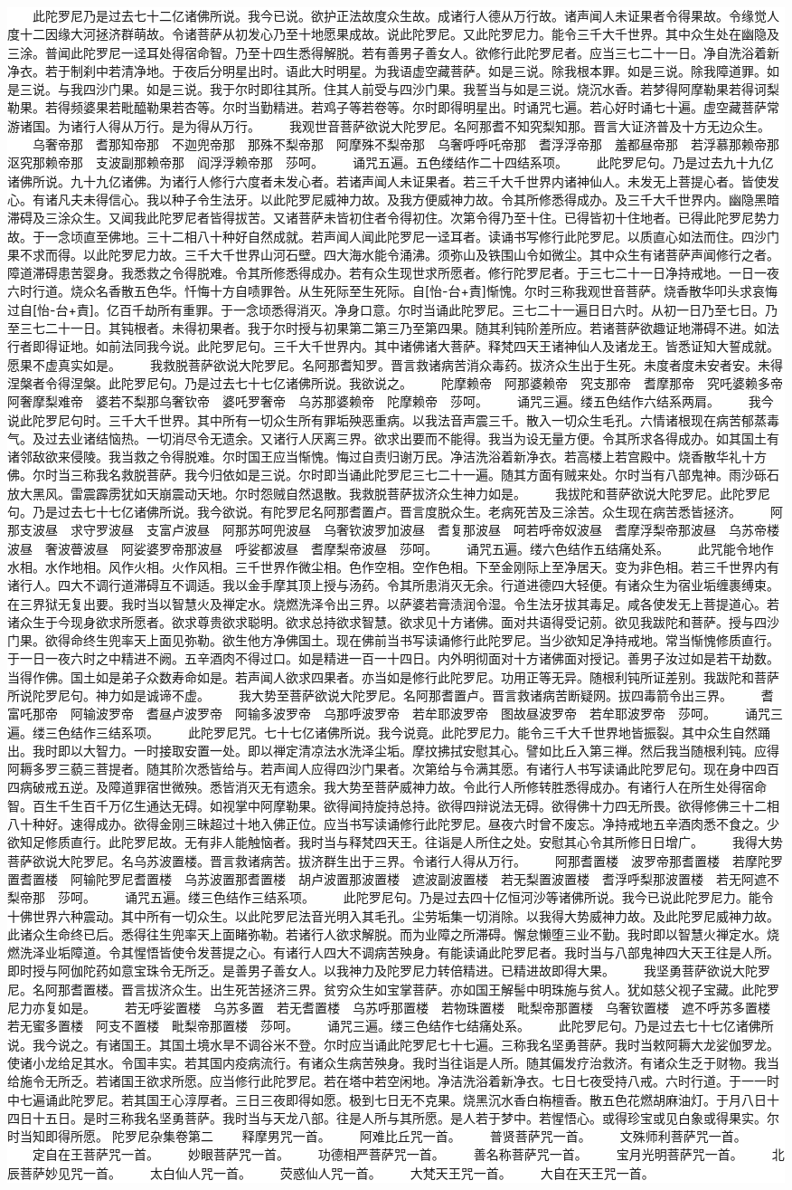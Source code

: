 　　此陀罗尼乃是过去七十二亿诸佛所说。我今已说。欲护正法故度众生故。成诸行人德从万行故。诸声闻人未证果者令得果故。令缘觉人度十二因缘大河拯济群萌故。令诸菩萨从初发心乃至十地愿果成故。说此陀罗尼。又此陀罗尼力。能令三千大千世界。其中众生处在幽隐及三涂。普闻此陀罗尼一迳耳处得宿命智。乃至十四生悉得解脱。若有善男子善女人。欲修行此陀罗尼者。应当三七二十一日。净自洗浴着新净衣。若于制刹中若清净地。于夜后分明星出时。语此大时明星。为我语虚空藏菩萨。如是三说。除我根本罪。如是三说。除我障道罪。如是三说。与我四沙门果。如是三说。我于尔时即往其所。住其人前受与四沙门果。我誓当与如是三说。烧沉水香。若梦得阿摩勒果若得诃梨勒果。若得频婆果若毗醯勒果若杏等。尔时当勤精进。若鸡子等若卷等。尔时即得明星出。时诵咒七遍。若心好时诵七十遍。虚空藏菩萨常游诸国。为诸行人得从万行。是为得从万行。
　　我观世音菩萨欲说大陀罗尼。名阿那耆不知究梨知那。晋言大证济普及十方无边众生。
　　乌奢帝那　耆那知帝那　不迦兜帝那　那殊不梨帝那　阿摩殊不梨帝那　乌奢呼呼吒帝那　耆浮浮帝那　羞都昼帝那　若浮慕那赖帝那　沤究那赖帝那　支波副那赖帝那　阎浮浮赖帝那　莎呵。
　　诵咒五遍。五色缕结作二十四结系项。
　　此陀罗尼句。乃是过去九十九亿诸佛所说。九十九亿诸佛。为诸行人修行六度者未发心者。若诸声闻人未证果者。若三千大千世界内诸神仙人。未发无上菩提心者。皆使发心。有诸凡夫未得信心。我以种子令生法牙。以此陀罗尼威神力故。及我方便威神力故。令其所修悉得成办。及三千大千世界内。幽隐黑暗滞碍及三涂众生。又闻我此陀罗尼者皆得拔苦。又诸菩萨未皆初住者令得初住。次第令得乃至十住。已得皆初十住地者。已得此陀罗尼势力故。于一念顷直至佛地。三十二相八十种好自然成就。若声闻人闻此陀罗尼一迳耳者。读诵书写修行此陀罗尼。以质直心如法而住。四沙门果不求而得。以此陀罗尼力故。三千大千世界山河石壁。四大海水能令涌沸。须弥山及铁围山令如微尘。其中众生有诸菩萨声闻修行之者。障道滞碍患苦婴身。我悉救之令得脱难。令其所修悉得成办。若有众生现世求所愿者。修行陀罗尼者。于三七二十一日净持戒地。一日一夜六时行道。烧众名香散五色华。忏悔十方自啧罪咎。从生死际至生死际。自[怡-台+責]惭愧。尔时三称我观世音菩萨。烧香散华叩头求哀悔过自[怡-台+責]。亿百千劫所有重罪。于一念顷悉得消灭。净身口意。尔时当诵此陀罗尼。三七二十一遍日日六时。从初一日乃至七日。乃至三七二十一日。其钝根者。未得初果者。我于尔时授与初果第二第三乃至第四果。随其利钝阶差所应。若诸菩萨欲趣证地滞碍不进。如法行者即得证地。如前法同我今说。此陀罗尼句。三千大千世界内。其中诸佛诸大菩萨。释梵四天王诸神仙人及诸龙王。皆悉证知大誓成就。愿果不虚真实如是。
　　我救脱菩萨欲说大陀罗尼。名阿那耆知罗。晋言救诸病苦消众毒药。拔济众生出于生死。未度者度未安者安。未得涅槃者令得涅槃。此陀罗尼句。乃是过去七十七亿诸佛所说。我欲说之。
　　陀摩赖帝　阿那婆赖帝　究支那帝　耆摩那帝　究吒婆赖多帝　阿奢摩梨难帝　婆若不梨那乌奢钦帝　婆吒罗奢帝　乌苏那婆赖帝　陀摩赖帝　莎呵。
　　诵咒三遍。缕五色结作六结系两肩。
　　我今说此陀罗尼句时。三千大千世界。其中所有一切众生所有罪垢殃恶重病。以我法音声震三千。散入一切众生毛孔。六情诸根现在病苦郁蒸毒气。及过去业诸结恼热。一切消尽令无遗余。又诸行人厌离三界。欲求出要而不能得。我当为设无量方便。令其所求各得成办。如其国土有诸邻敌欲来侵陵。我当救之令得脱难。尔时国王应当惭愧。悔过自责归谢万民。净洁洗浴着新净衣。若高楼上若宫殿中。烧香散华礼十方佛。尔时当三称我名救脱菩萨。我今归依如是三说。尔时即当诵此陀罗尼三七二十一遍。随其方面有贼来处。尔时当有八部鬼神。雨沙砾石放大黑风。雷震霹雳犹如天崩震动天地。尔时怨贼自然退散。我救脱菩萨拔济众生神力如是。
　　我拔陀和菩萨欲说大陀罗尼。此陀罗尼句。乃是过去七十七亿诸佛所说。我今欲说。有陀罗尼名阿那耆置卢。晋言度脱众生。老病死苦及三涂苦。众生现在病苦悉皆拯济。
　　阿那支波昼　求守罗波昼　支富卢波昼　阿那苏呵兜波昼　乌奢钦波罗加波昼　耆复那波昼　呵若呼帝奴波昼　耆摩浮梨帝那波昼　乌苏帝楼波昼　奢波瞢波昼　阿娑婆罗帝那波昼　呼娑都波昼　耆摩梨帝波昼　莎呵。
　　诵咒五遍。缕六色结作五结痛处系。
　　此咒能令地作水相。水作地相。风作火相。火作风相。三千世界作微尘相。色作空相。空作色相。下至金刚际上至净居天。变为非色相。若三千世界内有诸行人。四大不调行道滞碍互不调适。我以金手摩其顶上授与汤药。令其所患消灭无余。行道进德四大轻便。有诸众生为宿业垢缠裹缚束。在三界狱无复出要。我时当以智慧火及禅定水。烧燃洗泽令出三界。以萨婆若膏渍润令湿。令生法牙拔其毒足。咸各使发无上菩提道心。若诸众生于今现身欲求所愿者。欲求尊贵欲求聪明。欲求总持欲求智慧。欲求见十方诸佛。面对共语得受记莂。欲见我跋陀和菩萨。授与四沙门果。欲得命终生兜率天上面见弥勒。欲生他方净佛国土。现在佛前当书写读诵修行此陀罗尼。当少欲知足净持戒地。常当惭愧修质直行。于一日一夜六时之中精进不阙。五辛酒肉不得过口。如是精进一百一十四日。内外明彻面对十方诸佛面对授记。善男子汝过如是若干劫数。当得作佛。国土如是弟子众数寿命如是。若声闻人欲求四果者。亦当如是修行此陀罗尼。功用正等无异。随根利钝所证差别。我跋陀和菩萨所说陀罗尼句。神力如是诚谛不虚。
　　我大势至菩萨欲说大陀罗尼。名阿那耆置卢。晋言救诸病苦断疑网。拔四毒箭令出三界。
　　耆富吒那帝　阿输波罗帝　耆昼卢波罗帝　阿输多波罗帝　乌那呼波罗帝　若牟耶波罗帝　图故昼波罗帝　若牟耶波罗帝　莎呵。
　　诵咒三遍。缕三色结作三结系项。
　　此陀罗尼咒。七十七亿诸佛所说。我今说竟。此陀罗尼力。能令三千大千世界地皆振裂。其中众生自然踊出。我时即以大智力。一时接取安置一处。即以禅定清凉法水洗泽尘垢。摩抆拂拭安慰其心。譬如比丘入第三禅。然后我当随根利钝。应得阿耨多罗三藐三菩提者。随其阶次悉皆给与。若声闻人应得四沙门果者。次第给与令满其愿。有诸行人书写读诵此陀罗尼句。现在身中四百四病破戒五逆。及障道罪宿世微殃。悉皆消灭无有遗余。我大势至菩萨威神力故。令此行人所修转胜悉得成办。有诸行人在所生处得宿命智。百生千生百千万亿生通达无碍。如视掌中阿摩勒果。欲得闻持旋持总持。欲得四辩说法无碍。欲得佛十力四无所畏。欲得修佛三十二相八十种好。速得成办。欲得金刚三昧超过十地入佛正位。应当书写读诵修行此陀罗尼。昼夜六时曾不废忘。净持戒地五辛酒肉悉不食之。少欲知足修质直行。此陀罗尼故。无有非人能触恼者。我时当与释梵四天王。往诣是人所住之处。安慰其心令其所修日日增广。
　　我得大势菩萨欲说大陀罗尼。名乌苏波置楼。晋言救诸病苦。拔济群生出于三界。令诸行人得从万行。
　　阿那耆置楼　波罗帝那耆置楼　若摩陀罗置耆置楼　阿输陀罗尼耆置楼　乌苏波置那耆置楼　胡卢波置那波置楼　遮波副波置楼　若无梨置波置楼　耆浮呼梨那波置楼　若无阿遮不梨帝那　莎呵。
　　诵咒五遍。缕三色结作三结系项。
　　此陀罗尼句。乃是过去四十亿恒河沙等诸佛所说。我今已说此陀罗尼力。能令十佛世界六种震动。其中所有一切众生。以此陀罗尼法音光明入其毛孔。尘劳垢集一切消除。以我得大势威神力故。及此陀罗尼威神力故。此诸众生命终已后。悉得往生兜率天上面睹弥勒。若诸行人欲求解脱。而为业障之所滞碍。懈怠懒堕三业不勤。我时即以智慧火禅定水。烧燃洗泽业垢障道。令其惺悟皆使令发菩提之心。有诸行人四大不调病苦殃身。有能读诵此陀罗尼者。我时当与八部鬼神四大天王往是人所。即时授与阿伽陀药如意宝珠令无所乏。是善男子善女人。以我神力及陀罗尼力转倍精进。已精进故即得大果。
　　我坚勇菩萨欲说大陀罗尼。名阿那耆置楼。晋言拔济众生。出生死苦拯济三界。贫穷众生如宝掌菩萨。亦如国王解髻中明珠施与贫人。犹如慈父视子宝藏。此陀罗尼力亦复如是。
　　若无呼娑置楼　乌苏多置　若无耆置楼　乌苏呼那置楼　若物珠置楼　毗梨帝那置楼　乌奢钦置楼　遮不呼苏多置楼　若无蜜多置楼　阿支不置楼　毗梨帝那置楼　莎呵。
　　诵咒三遍。缕三色结作七结痛处系。
　　此陀罗尼句。乃是过去七十七亿诸佛所说。我今说之。有诸国王。其国土境水旱不调谷米不登。尔时应当诵此陀罗尼七十七遍。三称我名坚勇菩萨。我时当敕阿耨大龙娑伽罗龙。使诸小龙给足其水。令国丰实。若其国内疫病流行。有诸众生病苦殃身。我时当往诣是人所。随其偏发疗治救济。有诸众生乏于财物。我当给施令无所乏。若诸国王欲求所愿。应当修行此陀罗尼。若在塔中若空闲地。净洁洗浴着新净衣。七日七夜受持八戒。六时行道。于一一时中七遍诵此陀罗尼。若其国王心淳厚者。三日三夜即得如愿。极到七日无不克果。烧黑沉水香白栴檀香。散五色花燃胡麻油灯。于月八日十四日十五日。是时三称我名坚勇菩萨。我时当与天龙八部。往是人所与其所愿。是人若于梦中。若惺悟心。或得珍宝或见白象或得果实。尔时当知即得所愿。
陀罗尼杂集卷第二
　　释摩男咒一首。
　　阿难比丘咒一首。
　　普贤菩萨咒一首。
　　文殊师利菩萨咒一首。
　　定自在王菩萨咒一首。
　　妙眼菩萨咒一首。
　　功德相严菩萨咒一首。
　　善名称菩萨咒一首。
　　宝月光明菩萨咒一首。
　　北辰菩萨妙见咒一首。
　　太白仙人咒一首。
　　荧惑仙人咒一首。
　　大梵天王咒一首。
　　大自在天王咒一首。
